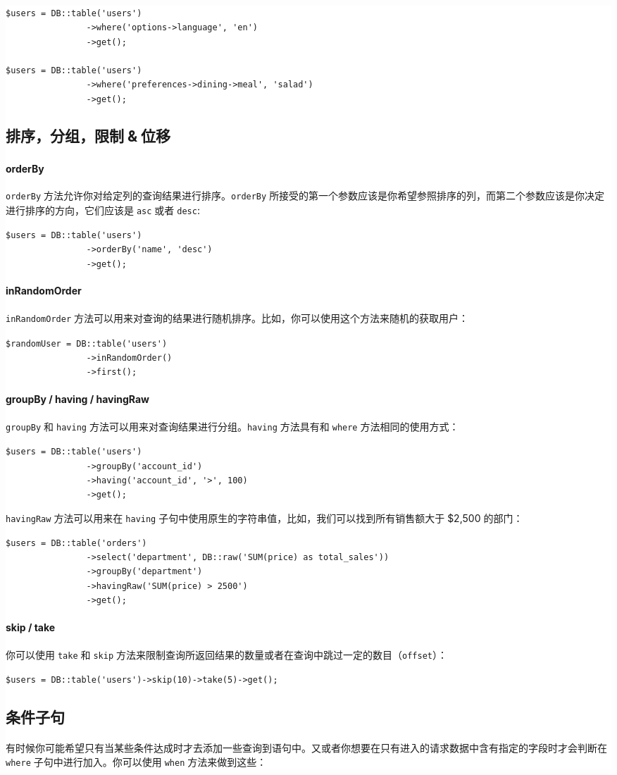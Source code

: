     $users = DB::table('users')
                    ->where('options->language', 'en')
                    ->get();

    $users = DB::table('users')
                    ->where('preferences->dining->meal', 'salad')
                    ->get();

<a name="ordering-grouping-limit-and-offset"></a>
## 排序，分组，限制 & 位移

#### orderBy

`orderBy` 方法允许你对给定列的查询结果进行排序。`orderBy` 所接受的第一个参数应该是你希望参照排序的列，而第二个参数应该是你决定进行排序的方向，它们应该是 `asc` 或者 `desc`:

    $users = DB::table('users')
                    ->orderBy('name', 'desc')
                    ->get();

#### inRandomOrder

`inRandomOrder` 方法可以用来对查询的结果进行随机排序。比如，你可以使用这个方法来随机的获取用户：

    $randomUser = DB::table('users')
                    ->inRandomOrder()
                    ->first();

#### groupBy / having / havingRaw

`groupBy` 和 `having` 方法可以用来对查询结果进行分组。`having` 方法具有和 `where` 方法相同的使用方式：

    $users = DB::table('users')
                    ->groupBy('account_id')
                    ->having('account_id', '>', 100)
                    ->get();

`havingRaw` 方法可以用来在 `having` 子句中使用原生的字符串值，比如，我们可以找到所有销售额大于 $2,500 的部门：

    $users = DB::table('orders')
                    ->select('department', DB::raw('SUM(price) as total_sales'))
                    ->groupBy('department')
                    ->havingRaw('SUM(price) > 2500')
                    ->get();

#### skip / take

你可以使用 `take` 和 `skip` 方法来限制查询所返回结果的数量或者在查询中跳过一定的数目（`offset`）：

    $users = DB::table('users')->skip(10)->take(5)->get();

<a name="conditional-clauses"></a>
## 条件子句

有时候你可能希望只有当某些条件达成时才去添加一些查询到语句中。又或者你想要在只有进入的请求数据中含有指定的字段时才会判断在 `where` 子句中进行加入。你可以使用 `when` 方法来做到这些：
